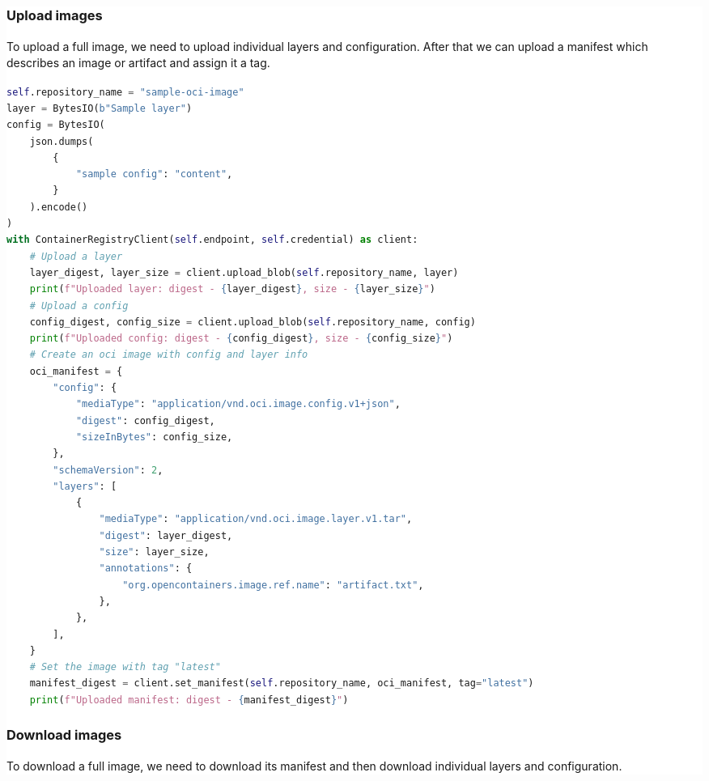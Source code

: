

### Upload images

To upload a full image, we need to upload individual layers and configuration. After that we can upload a manifest which describes an image or artifact and assign it a tag.



```python
self.repository_name = "sample-oci-image"
layer = BytesIO(b"Sample layer")
config = BytesIO(
    json.dumps(
        {
            "sample config": "content",
        }
    ).encode()
)
with ContainerRegistryClient(self.endpoint, self.credential) as client:
    # Upload a layer
    layer_digest, layer_size = client.upload_blob(self.repository_name, layer)
    print(f"Uploaded layer: digest - {layer_digest}, size - {layer_size}")
    # Upload a config
    config_digest, config_size = client.upload_blob(self.repository_name, config)
    print(f"Uploaded config: digest - {config_digest}, size - {config_size}")
    # Create an oci image with config and layer info
    oci_manifest = {
        "config": {
            "mediaType": "application/vnd.oci.image.config.v1+json",
            "digest": config_digest,
            "sizeInBytes": config_size,
        },
        "schemaVersion": 2,
        "layers": [
            {
                "mediaType": "application/vnd.oci.image.layer.v1.tar",
                "digest": layer_digest,
                "size": layer_size,
                "annotations": {
                    "org.opencontainers.image.ref.name": "artifact.txt",
                },
            },
        ],
    }
    # Set the image with tag "latest"
    manifest_digest = client.set_manifest(self.repository_name, oci_manifest, tag="latest")
    print(f"Uploaded manifest: digest - {manifest_digest}")
```



### Download images

To download a full image, we need to download its manifest and then download individual layers and configuration.
